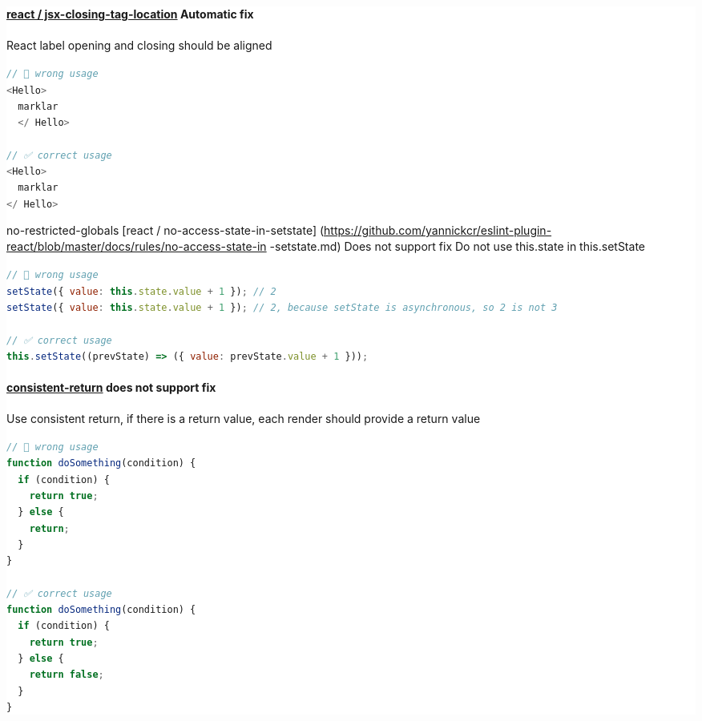 #### [react / jsx-closing-tag-location](https://github.com/yannickcr/eslint-plugin-react/blob/master/docs/rules/jsx-closing-tag-location.md) Automatic fix

React label opening and closing should be aligned

```javascript
// 🔴 wrong usage
<Hello>
  marklar
  </ Hello>

// ✅ correct usage
<Hello>
  marklar
</ Hello>
```

no-restricted-globals [react / no-access-state-in-setstate] (https://github.com/yannickcr/eslint-plugin-react/blob/master/docs/rules/no-access-state-in -setstate.md) Does not support fix Do not use this.state in this.setState

```javascript
// 🔴 wrong usage
setState({ value: this.state.value + 1 }); // 2
setState({ value: this.state.value + 1 }); // 2, because setState is asynchronous, so 2 is not 3

// ✅ correct usage
this.setState((prevState) => ({ value: prevState.value + 1 }));
```

#### [consistent-return]() does not support fix

Use consistent return, if there is a return value, each render should provide a return value

```javascript
// 🔴 wrong usage
function doSomething(condition) {
  if (condition) {
    return true;
  } else {
    return;
  }
}

// ✅ correct usage
function doSomething(condition) {
  if (condition) {
    return true;
  } else {
    return false;
  }
}
```
